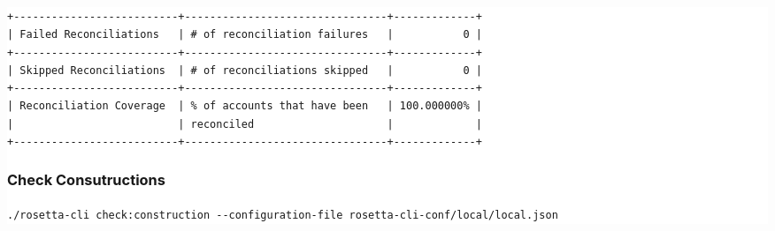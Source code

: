 ```
+--------------------------+--------------------------------+-------------+
| Failed Reconciliations   | # of reconciliation failures   |           0 |
+--------------------------+--------------------------------+-------------+
| Skipped Reconciliations  | # of reconciliations skipped   |           0 |
+--------------------------+--------------------------------+-------------+
| Reconciliation Coverage  | % of accounts that have been   | 100.000000% |
|                          | reconciled                     |             |
+--------------------------+--------------------------------+-------------+
```

### Check Consutructions

```
./rosetta-cli check:construction --configuration-file rosetta-cli-conf/local/local.json
```
